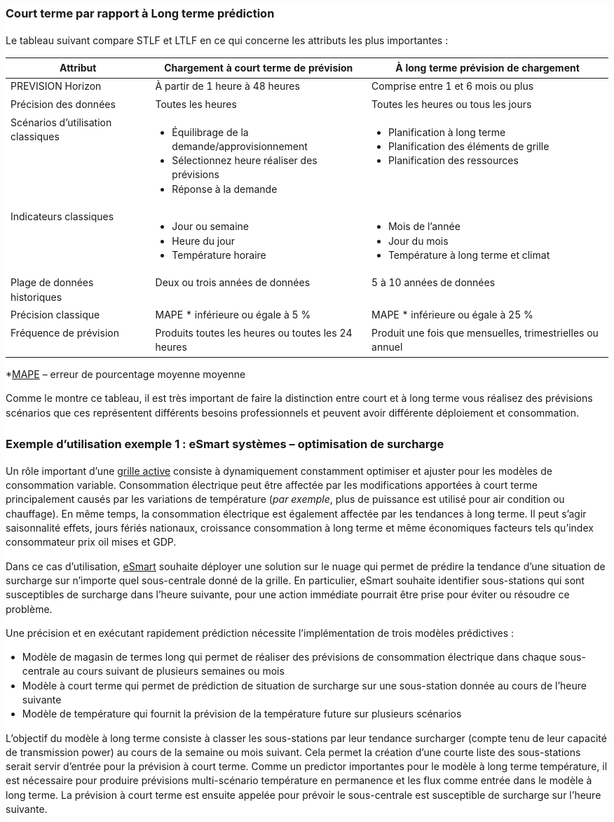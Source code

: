 ### <a name="short-term-vs-long-term-prediction"></a>Court terme par rapport à Long terme prédiction
Le tableau suivant compare STLF et LTLF en ce qui concerne les attributs les plus importantes :

|Attribut|Chargement à court terme de prévision|À long terme prévision de chargement|
|---|---|---|
|PREVISION Horizon|À partir de 1 heure à 48 heures|Comprise entre 1 et 6 mois ou plus|
|Précision des données|Toutes les heures|Toutes les heures ou tous les jours|
|Scénarios d’utilisation classiques|<ul><li>Équilibrage de la demande/approvisionnement</li><li>Sélectionnez heure réaliser des prévisions</li><li>Réponse à la demande</li></ul>|<ul><li>Planification à long terme</li><li>Planification des éléments de grille</li><li>Planification des ressources</li></ul>|
|Indicateurs classiques|<ul><li>Jour ou semaine</li><li>Heure du jour</li><li>Température horaire</li></ul>|<ul><li>Mois de l’année</li><li>Jour du mois</li><li>Température à long terme et climat</li></ul>|
|Plage de données historiques|Deux ou trois années de données|5 à 10 années de données|
|Précision classique|MAPE * inférieure ou égale à 5 %|MAPE * inférieure ou égale à 25 %|
|Fréquence de prévision|Produits toutes les heures ou toutes les 24 heures|Produit une fois que mensuelles, trimestrielles ou annuel|
\*[MAPE](https://en.wikipedia.org/wiki/Mean_absolute_percentage_error) – erreur de pourcentage moyenne moyenne

Comme le montre ce tableau, il est très important de faire la distinction entre court et à long terme vous réalisez des prévisions scénarios que ces représentent différents besoins professionnels et peuvent avoir différente déploiement et consommation.

### <a name="example-use-case-1-esmart-systems--overload-optimization"></a>Exemple d’utilisation exemple 1 : eSmart systèmes – optimisation de surcharge
Un rôle important d’une [grille active](https://en.wikipedia.org/wiki/Smart_grid) consiste à dynamiquement constamment optimiser et ajuster pour les modèles de consommation variable. Consommation électrique peut être affectée par les modifications apportées à court terme principalement causés par les variations de température (*par exemple*, plus de puissance est utilisé pour air condition ou chauffage). En même temps, la consommation électrique est également affectée par les tendances à long terme. Il peut s’agir saisonnalité effets, jours fériés nationaux, croissance consommation à long terme et même économiques facteurs tels qu’index consommateur prix oil mises et GDP.

Dans ce cas d’utilisation, [eSmart](http://www.esmartsystems.com/) souhaite déployer une solution sur le nuage qui permet de prédire la tendance d’une situation de surcharge sur n’importe quel sous-centrale donné de la grille. En particulier, eSmart souhaite identifier sous-stations qui sont susceptibles de surcharge dans l’heure suivante, pour une action immédiate pourrait être prise pour éviter ou résoudre ce problème.

Une précision et en exécutant rapidement prédiction nécessite l’implémentation de trois modèles prédictives :
-   Modèle de magasin de termes long qui permet de réaliser des prévisions de consommation électrique dans chaque sous-centrale au cours suivant de plusieurs semaines ou mois
-   Modèle à court terme qui permet de prédiction de situation de surcharge sur une sous-station donnée au cours de l’heure suivante
-   Modèle de température qui fournit la prévision de la température future sur plusieurs scénarios

L’objectif du modèle à long terme consiste à classer les sous-stations par leur tendance surcharger (compte tenu de leur capacité de transmission power) au cours de la semaine ou mois suivant. Cela permet la création d’une courte liste des sous-stations serait servir d’entrée pour la prévision à court terme. Comme un predictor importantes pour le modèle à long terme température, il est nécessaire pour produire prévisions multi-scénario température en permanence et les flux comme entrée dans le modèle à long terme. La prévision à court terme est ensuite appelée pour prévoir le sous-centrale est susceptible de surcharge sur l’heure suivante.
